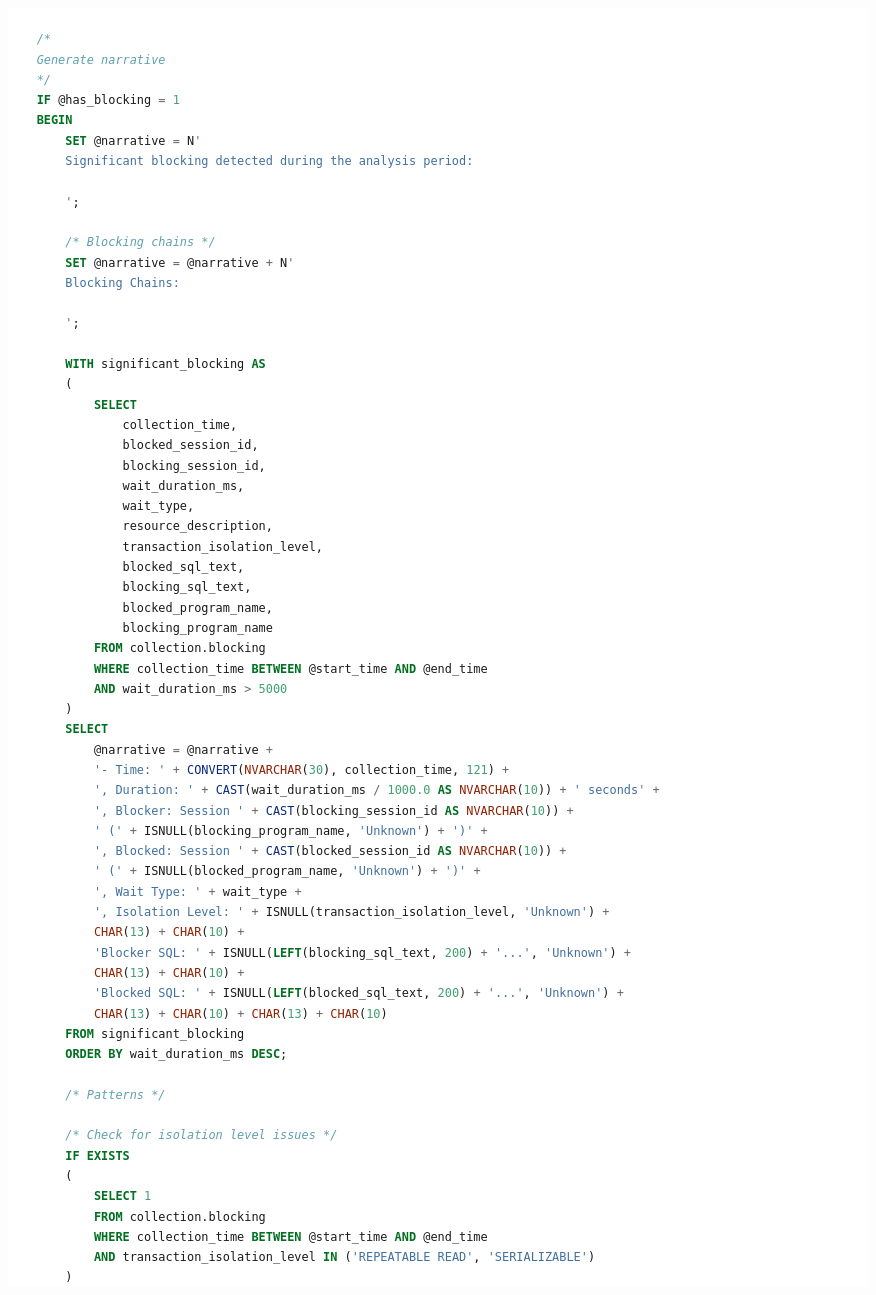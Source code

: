 ```sql
    
    /*
    Generate narrative
    */
    IF @has_blocking = 1
    BEGIN
        SET @narrative = N'
        Significant blocking detected during the analysis period:
        
        ';
        
        /* Blocking chains */
        SET @narrative = @narrative + N'
        Blocking Chains:
        
        ';
        
        WITH significant_blocking AS
        (
            SELECT
                collection_time,
                blocked_session_id,
                blocking_session_id,
                wait_duration_ms,
                wait_type,
                resource_description,
                transaction_isolation_level,
                blocked_sql_text,
                blocking_sql_text,
                blocked_program_name,
                blocking_program_name
            FROM collection.blocking
            WHERE collection_time BETWEEN @start_time AND @end_time
            AND wait_duration_ms > 5000
        )
        SELECT
            @narrative = @narrative + 
            '- Time: ' + CONVERT(NVARCHAR(30), collection_time, 121) +
            ', Duration: ' + CAST(wait_duration_ms / 1000.0 AS NVARCHAR(10)) + ' seconds' +
            ', Blocker: Session ' + CAST(blocking_session_id AS NVARCHAR(10)) +
            ' (' + ISNULL(blocking_program_name, 'Unknown') + ')' +
            ', Blocked: Session ' + CAST(blocked_session_id AS NVARCHAR(10)) +
            ' (' + ISNULL(blocked_program_name, 'Unknown') + ')' +
            ', Wait Type: ' + wait_type +
            ', Isolation Level: ' + ISNULL(transaction_isolation_level, 'Unknown') +
            CHAR(13) + CHAR(10) +
            'Blocker SQL: ' + ISNULL(LEFT(blocking_sql_text, 200) + '...', 'Unknown') +
            CHAR(13) + CHAR(10) +
            'Blocked SQL: ' + ISNULL(LEFT(blocked_sql_text, 200) + '...', 'Unknown') +
            CHAR(13) + CHAR(10) + CHAR(13) + CHAR(10)
        FROM significant_blocking
        ORDER BY wait_duration_ms DESC;
        
        /* Patterns */
        
        /* Check for isolation level issues */
        IF EXISTS
        (
            SELECT 1
            FROM collection.blocking
            WHERE collection_time BETWEEN @start_time AND @end_time
            AND transaction_isolation_level IN ('REPEATABLE READ', 'SERIALIZABLE')
        )
```